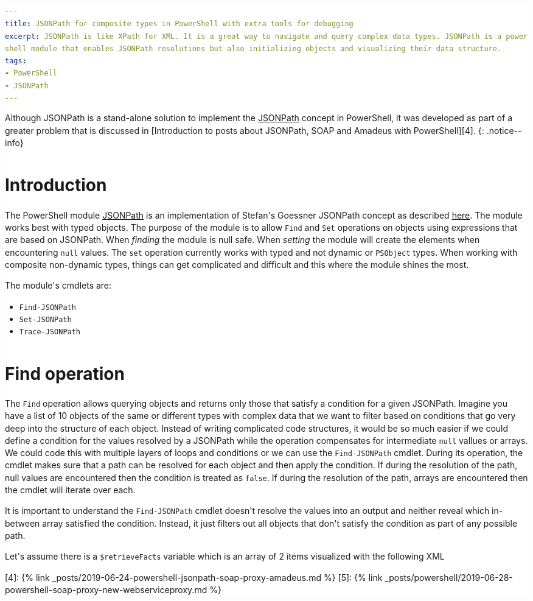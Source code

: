 ```yaml
---
title: JSONPath for composite types in PowerShell with extra tools for debugging 
excerpt: JSONPath is like XPath for XML. It is a great way to navigate and query complex data types. JSONPath is a powershell module that enables JSONPath resolutions but also initializing objects and visualizing their data structure.
tags:
- PowerShell
- JSONPath
---
```


Although JSONPath is a stand-alone solution to implement the [JSONPath][1] concept in PowerShell, it was developed as part of a greater problem that is discussed in [Introduction to posts about JSONPath, SOAP and Amadeus with PowerShell][4].
{: .notice--info}

# Introduction

The PowerShell module [JSONPath][2] is an implementation of Stefan's Goessner JSONPath concept as described [here][1]. The module works best with typed objects. The purpose of the module is to allow `Find` and `Set` operations on objects using expressions that are based on JSONPath. When *finding* the module is null safe. When *setting* the module will create the elements when encountering `null` values. The `set` operation currently works with typed and not dynamic or `PSObject` types. When working with composite non-dynamic types, things can get complicated and difficult and this where the module shines the most.  

The module's cmdlets are:
- `Find-JSONPath`
- `Set-JSONPath`
- `Trace-JSONPath`

# Find operation

The `Find` operation allows querying objects and returns only those that satisfy a condition for a given JSONPath. Imagine you have a list of 10 objects of the same or different types with complex data that we want to filter based on conditions that go very deep into the structure of each object. Instead of writing complicated code structures, it would be so much easier if we could define a condition for the values resolved by a JSONPath while the operation compensates for intermediate `null` vallues or arrays. We could code this with multiple layers of loops and conditions or we can use the `Find-JSONPath` cmdlet. During its operation, the cmdlet makes sure that a path can be resolved for each object and then apply the condition. If during the resolution of the path, null values are encountered then the condition is treated as `false`. If during the resolution of the path, arrays are encountered then the cmdlet will iterate over each. 

It is important to understand the `Find-JSONPath` cmdlet doesn't resolve the values into an output and neither reveal which in-between array satisfied the condition. Instead, it just filters out all objects that don't satisfy the condition as part of any possible path.

Let's assume there is a `$retrieveFacts` variable which is an array of 2 items visualized with the following XML


[1]: https://goessner.net/articles/JsonPath/
[2]: https://github.com/Sarafian/1ASOAP/tree/master/Source/JSONPath
[3]: https://developers.amadeus.com/enterprise
[4]: {% link _posts/2019-06-24-powershell-jsonpath-soap-proxy-amadeus.md %}
[5]: {% link _posts/powershell/2019-06-28-powershell-soap-proxy-new-webserviceproxy.md %}